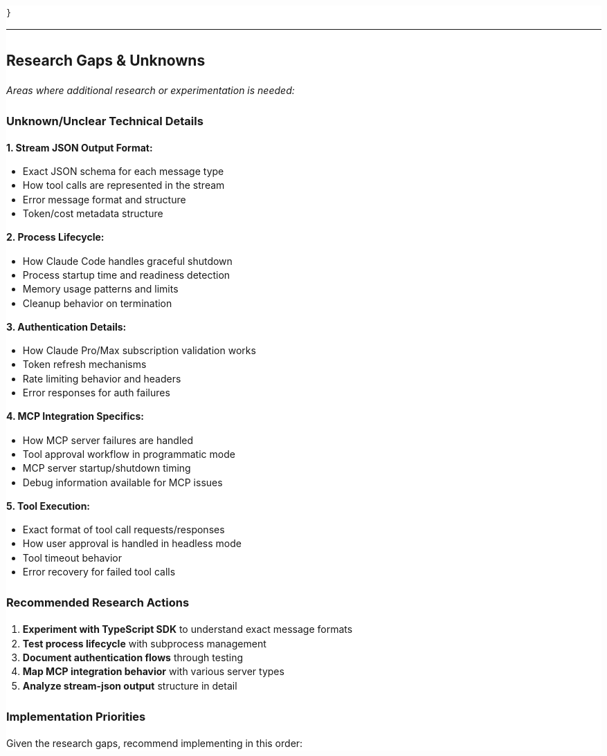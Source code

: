 ```typescript
}
```

---

## Research Gaps & Unknowns

*Areas where additional research or experimentation is needed:*

### Unknown/Unclear Technical Details

**1. Stream JSON Output Format:**
- Exact JSON schema for each message type
- How tool calls are represented in the stream
- Error message format and structure
- Token/cost metadata structure

**2. Process Lifecycle:**
- How Claude Code handles graceful shutdown
- Process startup time and readiness detection
- Memory usage patterns and limits
- Cleanup behavior on termination

**3. Authentication Details:**
- How Claude Pro/Max subscription validation works
- Token refresh mechanisms
- Rate limiting behavior and headers
- Error responses for auth failures

**4. MCP Integration Specifics:**
- How MCP server failures are handled
- Tool approval workflow in programmatic mode
- MCP server startup/shutdown timing
- Debug information available for MCP issues

**5. Tool Execution:**
- Exact format of tool call requests/responses
- How user approval is handled in headless mode
- Tool timeout behavior
- Error recovery for failed tool calls

### Recommended Research Actions

1. **Experiment with TypeScript SDK** to understand exact message formats
2. **Test process lifecycle** with subprocess management
3. **Document authentication flows** through testing
4. **Map MCP integration behavior** with various server types
5. **Analyze stream-json output** structure in detail

### Implementation Priorities

Given the research gaps, recommend implementing in this order:
